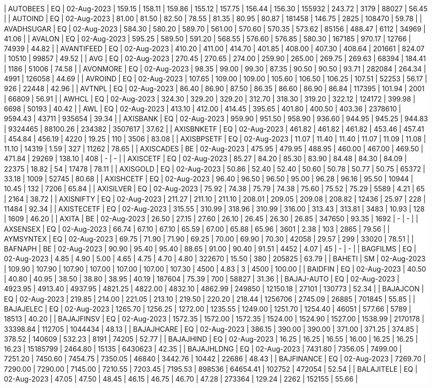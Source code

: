 | AUTOBEES | EQ | 02-Aug-2023 | 159.15 | 158.11 | 159.86 | 155.12 | 157.75 | 156.44 | 156.30 | 155932 | 243.72 | 3179 | 88027 | 56.45 |
| AUTOIND | EQ | 02-Aug-2023 | 81.00 | 81.50 | 82.50 | 78.55 | 81.35 | 80.95 | 80.87 | 181458 | 146.75 | 2825 | 108470 | 59.78 |
| AVADHSUGAR | EQ | 02-Aug-2023 | 584.30 | 580.20 | 589.70 | 561.00 | 570.60 | 570.35 | 573.62 | 85156 | 488.47 | 6112 | 34969 | 41.06 |
| AVALON | EQ | 02-Aug-2023 | 595.25 | 589.50 | 591.20 | 568.55 | 576.60 | 576.85 | 580.30 | 167185 | 970.17 | 12766 | 74939 | 44.82 |
| AVANTIFEED | EQ | 02-Aug-2023 | 410.20 | 411.00 | 414.70 | 401.85 | 408.00 | 407.30 | 408.64 | 201661 | 824.07 | 10510 | 99857 | 49.52 |
| AVG | EQ | 02-Aug-2023 | 270.45 | 270.65 | 274.00 | 259.90 | 265.00 | 269.75 | 269.63 | 68394 | 184.41 | 1186 | 51006 | 74.58 |
| AVONMORE | EQ | 02-Aug-2023 | 98.35 | 99.00 | 99.30 | 87.35 | 90.50 | 90.50 | 93.71 | 282084 | 264.34 | 4991 | 126058 | 44.69 |
| AVROIND | EQ | 02-Aug-2023 | 107.65 | 109.00 | 109.00 | 105.60 | 106.50 | 106.25 | 107.51 | 52253 | 56.17 | 926 | 22448 | 42.96 |
| AVTNPL | EQ | 02-Aug-2023 | 86.40 | 86.90 | 87.50 | 86.35 | 86.60 | 86.90 | 86.84 | 117395 | 101.94 | 2001 | 66809 | 56.91 |
| AWHCL | EQ | 02-Aug-2023 | 324.30 | 329.20 | 329.20 | 312.70 | 318.30 | 319.20 | 322.12 | 124172 | 399.98 | 6698 | 50193 | 40.42 |
| AWL | EQ | 02-Aug-2023 | 413.10 | 412.00 | 414.45 | 395.65 | 401.80 | 400.50 | 403.36 | 2378610 | 9594.43 | 43711 | 935654 | 39.34 |
| AXISBANK | EQ | 02-Aug-2023 | 959.90 | 951.50 | 958.90 | 936.60 | 944.95 | 945.25 | 944.83 | 9324465 | 88100.26 | 234382 | 3507617 | 37.62 |
| AXISBNKETF | EQ | 02-Aug-2023 | 461.82 | 461.82 | 461.82 | 453.46 | 457.41 | 454.84 | 456.19 | 4220 | 19.25 | 110 | 3506 | 83.08 |
| AXISBPSETF | EQ | 02-Aug-2023 | 11.07 | 11.40 | 11.40 | 11.07 | 11.09 | 11.08 | 11.10 | 14319 | 1.59 | 327 | 11262 | 78.65 |
| AXISCADES | BE | 02-Aug-2023 | 475.95 | 479.95 | 488.95 | 460.00 | 467.00 | 469.50 | 471.84 | 29269 | 138.10 | 408 | - | - |
| AXISCETF | EQ | 02-Aug-2023 | 85.27 | 84.20 | 85.30 | 83.90 | 84.48 | 84.30 | 84.09 | 22375 | 18.82 | 54 | 17478 | 78.11 |
| AXISGOLD | EQ | 02-Aug-2023 | 50.86 | 52.40 | 52.40 | 50.60 | 50.78 | 50.77 | 50.75 | 65372 | 33.18 | 1009 | 52745 | 80.68 |
| AXISHCETF | EQ | 02-Aug-2023 | 96.40 | 96.50 | 96.50 | 95.00 | 96.28 | 96.16 | 95.50 | 10944 | 10.45 | 132 | 7206 | 65.84 |
| AXISILVER | EQ | 02-Aug-2023 | 75.92 | 74.38 | 75.79 | 74.38 | 75.60 | 75.52 | 75.29 | 5589 | 4.21 | 65 | 2164 | 38.72 |
| AXISNIFTY | EQ | 02-Aug-2023 | 211.27 | 211.10 | 211.10 | 208.01 | 209.05 | 209.08 | 208.82 | 12436 | 25.97 | 228 | 11484 | 92.34 |
| AXISTECETF | EQ | 02-Aug-2023 | 315.55 | 310.99 | 318.96 | 310.99 | 316.00 | 313.43 | 313.81 | 3483 | 10.93 | 128 | 1609 | 46.20 |
| AXITA | BE | 02-Aug-2023 | 26.50 | 27.15 | 27.60 | 26.10 | 26.45 | 26.30 | 26.85 | 347650 | 93.35 | 1692 | - | - |
| AXSENSEX | EQ | 02-Aug-2023 | 66.74 | 67.10 | 67.10 | 65.59 | 67.00 | 65.88 | 65.96 | 3601 | 2.38 | 103 | 2865 | 79.56 |
| AYMSYNTEX | EQ | 02-Aug-2023 | 69.75 | 71.90 | 71.90 | 69.25 | 70.00 | 69.90 | 70.30 | 42058 | 29.57 | 299 | 33020 | 78.51 |
| BAFNAPH | BE | 02-Aug-2023 | 90.90 | 95.40 | 95.40 | 88.65 | 91.00 | 90.40 | 91.51 | 4452 | 4.07 | 45 | - | - |
| BAGFILMS | EQ | 02-Aug-2023 | 4.85 | 4.90 | 5.00 | 4.65 | 4.75 | 4.70 | 4.80 | 322670 | 15.50 | 380 | 205825 | 63.79 |
| BAHETI | SM | 02-Aug-2023 | 109.90 | 107.90 | 107.90 | 107.00 | 107.00 | 107.00 | 107.30 | 4500 | 4.83 | 3 | 4500 | 100.00 |
| BAIDFIN | EQ | 02-Aug-2023 | 40.50 | 40.80 | 40.95 | 38.50 | 38.80 | 38.95 | 40.19 | 187604 | 75.39 | 700 | 58827 | 31.36 |
| BAJAJ-AUTO | EQ | 02-Aug-2023 | 4923.95 | 4913.40 | 4937.95 | 4821.25 | 4822.00 | 4832.10 | 4862.99 | 249850 | 12150.18 | 27101 | 130773 | 52.34 |
| BAJAJCON | EQ | 02-Aug-2023 | 219.85 | 214.00 | 221.05 | 213.10 | 219.50 | 220.20 | 218.44 | 1256706 | 2745.09 | 26885 | 701845 | 55.85 |
| BAJAJELEC | EQ | 02-Aug-2023 | 1265.70 | 1256.25 | 1272.00 | 1235.55 | 1249.00 | 1251.70 | 1254.40 | 46051 | 577.66 | 5789 | 18513 | 40.20 |
| BAJAJFINSV | EQ | 02-Aug-2023 | 1572.35 | 1572.00 | 1572.35 | 1524.00 | 1524.90 | 1527.00 | 1538.99 | 2170178 | 33398.84 | 112705 | 1044434 | 48.13 |
| BAJAJHCARE | EQ | 02-Aug-2023 | 386.15 | 390.00 | 390.00 | 371.00 | 371.25 | 374.85 | 378.52 | 140609 | 532.23 | 8191 | 74205 | 52.77 |
| BAJAJHIND | EQ | 02-Aug-2023 | 16.25 | 16.25 | 16.55 | 16.00 | 16.25 | 16.25 | 16.23 | 15185799 | 2464.80 | 15135 | 6430623 | 42.35 |
| BAJAJHLDNG | EQ | 02-Aug-2023 | 7431.80 | 7356.05 | 7499.00 | 7251.20 | 7450.60 | 7454.75 | 7350.05 | 46840 | 3442.76 | 10442 | 22686 | 48.43 |
| BAJFINANCE | EQ | 02-Aug-2023 | 7269.70 | 7290.00 | 7290.00 | 7145.00 | 7210.55 | 7203.45 | 7195.53 | 898536 | 64654.41 | 102752 | 472054 | 52.54 |
| BALAJITELE | EQ | 02-Aug-2023 | 47.05 | 47.50 | 48.45 | 46.15 | 46.75 | 46.70 | 47.28 | 273364 | 129.24 | 2262 | 152155 | 55.66 |
